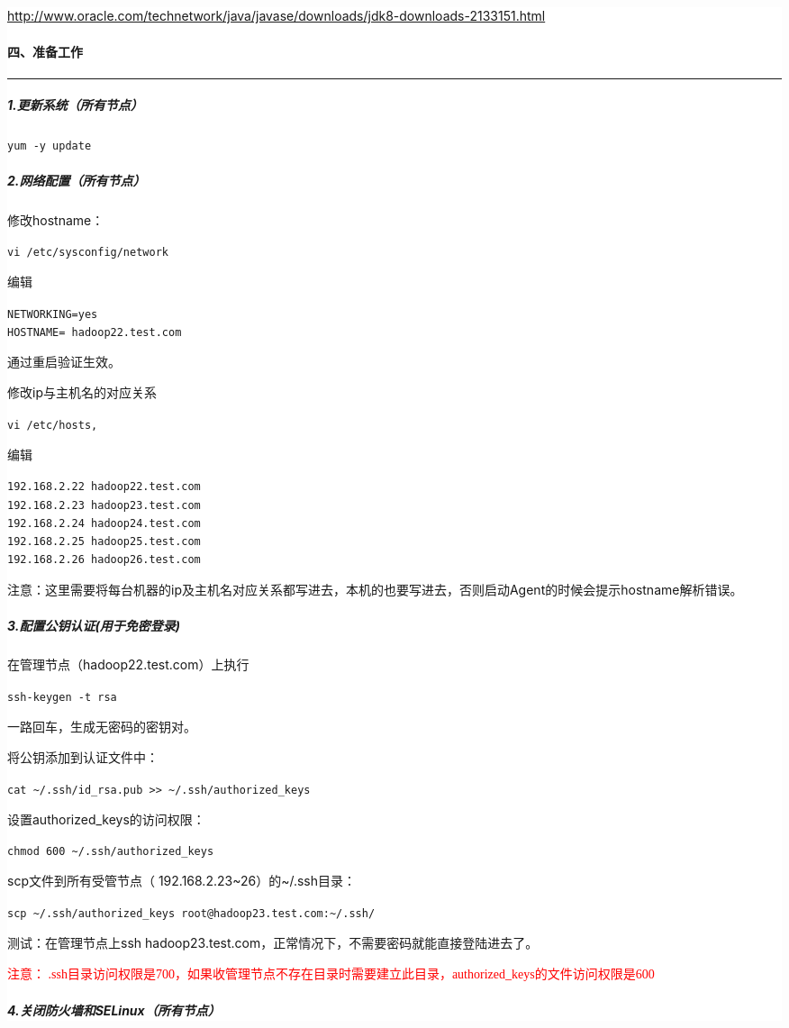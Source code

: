 http://www.oracle.com/technetwork/java/javase/downloads/jdk8-downloads-2133151.html

#### 四、准备工作 

----------
##### 1.更新系统（所有节点）

	yum -y update

##### 2.网络配置（所有节点）

修改hostname：

	vi /etc/sysconfig/network
编辑

	NETWORKING=yes
	HOSTNAME= hadoop22.test.com

通过重启验证生效。

修改ip与主机名的对应关系

	vi /etc/hosts,
编辑

	192.168.2.22 hadoop22.test.com
	192.168.2.23 hadoop23.test.com
	192.168.2.24 hadoop24.test.com
	192.168.2.25 hadoop25.test.com
	192.168.2.26 hadoop26.test.com

注意：这里需要将每台机器的ip及主机名对应关系都写进去，本机的也要写进去，否则启动Agent的时候会提示hostname解析错误。


##### 3.配置公钥认证(用于免密登录)

在管理节点（hadoop22.test.com）上执行

	ssh-keygen -t rsa

一路回车，生成无密码的密钥对。

将公钥添加到认证文件中：

	cat ~/.ssh/id_rsa.pub >> ~/.ssh/authorized_keys

设置authorized_keys的访问权限：

	chmod 600 ~/.ssh/authorized_keys

scp文件到所有受管节点（  192.168.2.23~26）的~/.ssh目录：

	scp ~/.ssh/authorized_keys root@hadoop23.test.com:~/.ssh/

测试：在管理节点上ssh  hadoop23.test.com，正常情况下，不需要密码就能直接登陆进去了。

<font face="微软雅黑" color="red">注意：
.ssh目录访问权限是700，如果收管理节点不存在目录时需要建立此目录，authorized_keys的文件访问权限是600</font>

##### 4.关闭防火墙和SELinux（所有节点）
